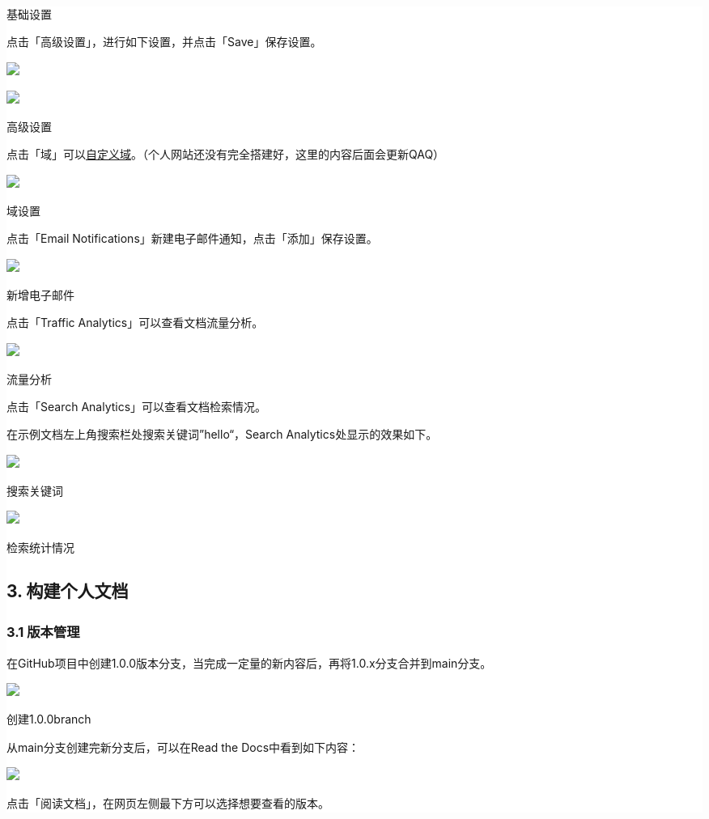 基础设置

点击「高级设置」，进行如下设置，并点击「Save」保存设置。

![](https://pic4.zhimg.com/v2-5f1ea2acb1823754eed21ca11277ba8f_b.jpg)

![](https://pic2.zhimg.com/v2-02c470f0c13253e1e5b5107cab512915_b.jpg)

高级设置

点击「域」可以[自定义域](https://docs.readthedocs.io/en/stable/custom_domains.html)。（个人网站还没有完全搭建好，这里的内容后面会更新QAQ）

![](https://pic1.zhimg.com/v2-1ae97874b0b54d7ead2f26170f4c171c_b.jpg)

域设置

点击「Email Notifications」新建电子邮件通知，点击「添加」保存设置。

![](https://pic1.zhimg.com/v2-334f16cdb30f1f680390ffaa2c090944_b.jpg)

新增电子邮件

点击「Traffic Analytics」可以查看文档流量分析。

![](https://pic2.zhimg.com/v2-24a81c296f6a19418f99ba89ff47f8c9_b.jpg)

流量分析

点击「Search Analytics」可以查看文档检索情况。

在示例文档左上角搜索栏处搜索关键词”hello“，Search Analytics处显示的效果如下。

![](https://pic2.zhimg.com/v2-5eea966f9f6469578e87f6d360aaaf99_b.jpg)

搜索关键词

![](https://pic1.zhimg.com/v2-46db9598117b52bff8f300d1904c4c24_b.jpg)

检索统计情况

3\. 构建个人文档
----------

### 3.1 版本管理

在GitHub项目中创建1.0.0版本分支，当完成一定量的新内容后，再将1.0.x分支合并到main分支。

![](https://pic2.zhimg.com/v2-0d21801257bf477133f8ddc33fd2d3bd_b.jpg)

创建1.0.0branch

从main分支创建完新分支后，可以在Read the Docs中看到如下内容：

![](https://pic3.zhimg.com/v2-7f890779edd649b397db59741a22c21a_b.jpg)

点击「阅读文档」，在网页左侧最下方可以选择想要查看的版本。
